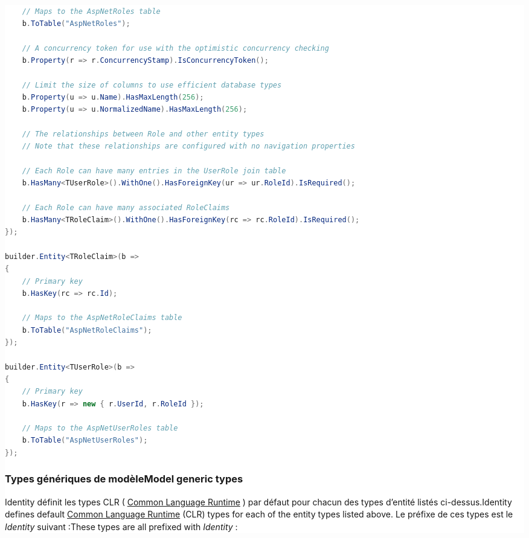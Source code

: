 ```csharp
    // Maps to the AspNetRoles table
    b.ToTable("AspNetRoles");

    // A concurrency token for use with the optimistic concurrency checking
    b.Property(r => r.ConcurrencyStamp).IsConcurrencyToken();

    // Limit the size of columns to use efficient database types
    b.Property(u => u.Name).HasMaxLength(256);
    b.Property(u => u.NormalizedName).HasMaxLength(256);

    // The relationships between Role and other entity types
    // Note that these relationships are configured with no navigation properties

    // Each Role can have many entries in the UserRole join table
    b.HasMany<TUserRole>().WithOne().HasForeignKey(ur => ur.RoleId).IsRequired();

    // Each Role can have many associated RoleClaims
    b.HasMany<TRoleClaim>().WithOne().HasForeignKey(rc => rc.RoleId).IsRequired();
});

builder.Entity<TRoleClaim>(b =>
{
    // Primary key
    b.HasKey(rc => rc.Id);

    // Maps to the AspNetRoleClaims table
    b.ToTable("AspNetRoleClaims");
});

builder.Entity<TUserRole>(b =>
{
    // Primary key
    b.HasKey(r => new { r.UserId, r.RoleId });

    // Maps to the AspNetUserRoles table
    b.ToTable("AspNetUserRoles");
});
```

### <a name="model-generic-types"></a><span data-ttu-id="1f537-159">Types génériques de modèle</span><span class="sxs-lookup"><span data-stu-id="1f537-159">Model generic types</span></span>

<span data-ttu-id="1f537-160">Identity définit les types CLR ( [Common Language Runtime](/dotnet/standard/glossary#clr) ) par défaut pour chacun des types d’entité listés ci-dessus.</span><span class="sxs-lookup"><span data-stu-id="1f537-160">Identity defines default [Common Language Runtime](/dotnet/standard/glossary#clr) (CLR) types for each of the entity types listed above.</span></span> <span data-ttu-id="1f537-161">Le préfixe de ces types est le *Identity* suivant :</span><span class="sxs-lookup"><span data-stu-id="1f537-161">These types are all prefixed with *Identity* :</span></span>
